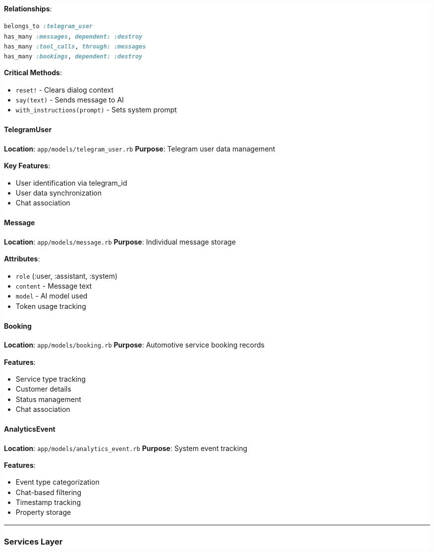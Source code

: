 **Relationships**:
```ruby
belongs_to :telegram_user
has_many :messages, dependent: :destroy
has_many :tool_calls, through: :messages
has_many :bookings, dependent: :destroy
```

**Critical Methods**:
- `reset!` - Clears dialog context
- `say(text)` - Sends message to AI
- `with_instructions(prompt)` - Sets system prompt

#### **TelegramUser**
**Location**: `app/models/telegram_user.rb`
**Purpose**: Telegram user data management

**Key Features**:
- User identification via telegram_id
- User data synchronization
- Chat association

#### **Message**
**Location**: `app/models/message.rb`
**Purpose**: Individual message storage

**Attributes**:
- `role` (:user, :assistant, :system)
- `content` - Message text
- `model` - AI model used
- Token usage tracking

#### **Booking**
**Location**: `app/models/booking.rb`
**Purpose**: Automotive service booking records

**Features**:
- Service type tracking
- Customer details
- Status management
- Chat association

#### **AnalyticsEvent**
**Location**: `app/models/analytics_event.rb`
**Purpose**: System event tracking

**Features**:
- Event type categorization
- Chat-based filtering
- Timestamp tracking
- Property storage

---

### Services Layer
